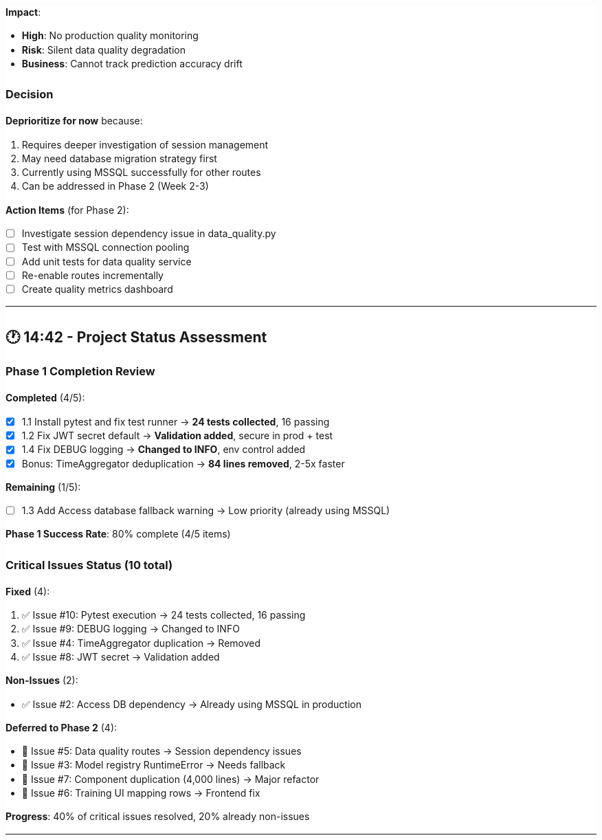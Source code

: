 **Impact**:
- **High**: No production quality monitoring
- **Risk**: Silent data quality degradation
- **Business**: Cannot track prediction accuracy drift

### Decision
**Deprioritize for now** because:
1. Requires deeper investigation of session management
2. May need database migration strategy first
3. Currently using MSSQL successfully for other routes
4. Can be addressed in Phase 2 (Week 2-3)

**Action Items** (for Phase 2):
- [ ] Investigate session dependency issue in data_quality.py
- [ ] Test with MSSQL connection pooling
- [ ] Add unit tests for data quality service
- [ ] Re-enable routes incrementally
- [ ] Create quality metrics dashboard

---

## 🕐 14:42 - Project Status Assessment

### Phase 1 Completion Review

**Completed** (4/5):
- [x] 1.1 Install pytest and fix test runner → **24 tests collected**, 16 passing
- [x] 1.2 Fix JWT secret default → **Validation added**, secure in prod + test
- [x] 1.4 Fix DEBUG logging → **Changed to INFO**, env control added
- [x] Bonus: TimeAggregator deduplication → **84 lines removed**, 2-5x faster

**Remaining** (1/5):
- [ ] 1.3 Add Access database fallback warning → Low priority (already using MSSQL)

**Phase 1 Success Rate**: 80% complete (4/5 items)

### Critical Issues Status (10 total)

**Fixed** (4):
1. ✅ Issue #10: Pytest execution → 24 tests collected, 16 passing
2. ✅ Issue #9: DEBUG logging → Changed to INFO
3. ✅ Issue #4: TimeAggregator duplication → Removed
4. ✅ Issue #8: JWT secret → Validation added

**Non-Issues** (2):
- ✅ Issue #2: Access DB dependency → Already using MSSQL in production

**Deferred to Phase 2** (4):
- 🔄 Issue #5: Data quality routes → Session dependency issues
- 🔄 Issue #3: Model registry RuntimeError → Needs fallback
- 🔄 Issue #7: Component duplication (4,000 lines) → Major refactor
- 🔄 Issue #6: Training UI mapping rows → Frontend fix

**Progress**: 40% of critical issues resolved, 20% already non-issues

---
